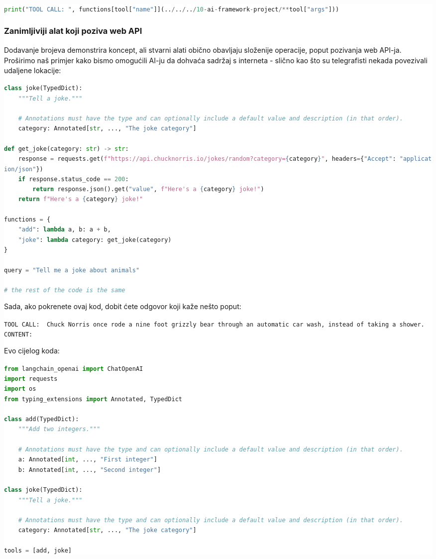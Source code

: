 ```python
print("TOOL CALL: ", functions[tool["name"]](../../../10-ai-framework-project/**tool["args"]))
```

### Zanimljiviji alat koji poziva web API

Dodavanje brojeva demonstrira koncept, ali stvarni alati obično obavljaju složenije operacije, poput pozivanja web API-ja. Proširimo naš primjer kako bismo omogućili AI-ju da dohvaća sadržaj s interneta - slično kao što su telegrafisti nekada povezivali udaljene lokacije:

```python
class joke(TypedDict):
    """Tell a joke."""

    # Annotations must have the type and can optionally include a default value and description (in that order).
    category: Annotated[str, ..., "The joke category"]

def get_joke(category: str) -> str:
    response = requests.get(f"https://api.chucknorris.io/jokes/random?category={category}", headers={"Accept": "application/json"})
    if response.status_code == 200:
        return response.json().get("value", f"Here's a {category} joke!")
    return f"Here's a {category} joke!"

functions = {
    "add": lambda a, b: a + b,
    "joke": lambda category: get_joke(category)
}

query = "Tell me a joke about animals"

# the rest of the code is the same
```

Sada, ako pokrenete ovaj kod, dobit ćete odgovor koji kaže nešto poput:

```text
TOOL CALL:  Chuck Norris once rode a nine foot grizzly bear through an automatic car wash, instead of taking a shower.
CONTENT:  
```

Evo cijelog koda:

```python
from langchain_openai import ChatOpenAI
import requests
import os
from typing_extensions import Annotated, TypedDict

class add(TypedDict):
    """Add two integers."""

    # Annotations must have the type and can optionally include a default value and description (in that order).
    a: Annotated[int, ..., "First integer"]
    b: Annotated[int, ..., "Second integer"]

class joke(TypedDict):
    """Tell a joke."""

    # Annotations must have the type and can optionally include a default value and description (in that order).
    category: Annotated[str, ..., "The joke category"]

tools = [add, joke]
```